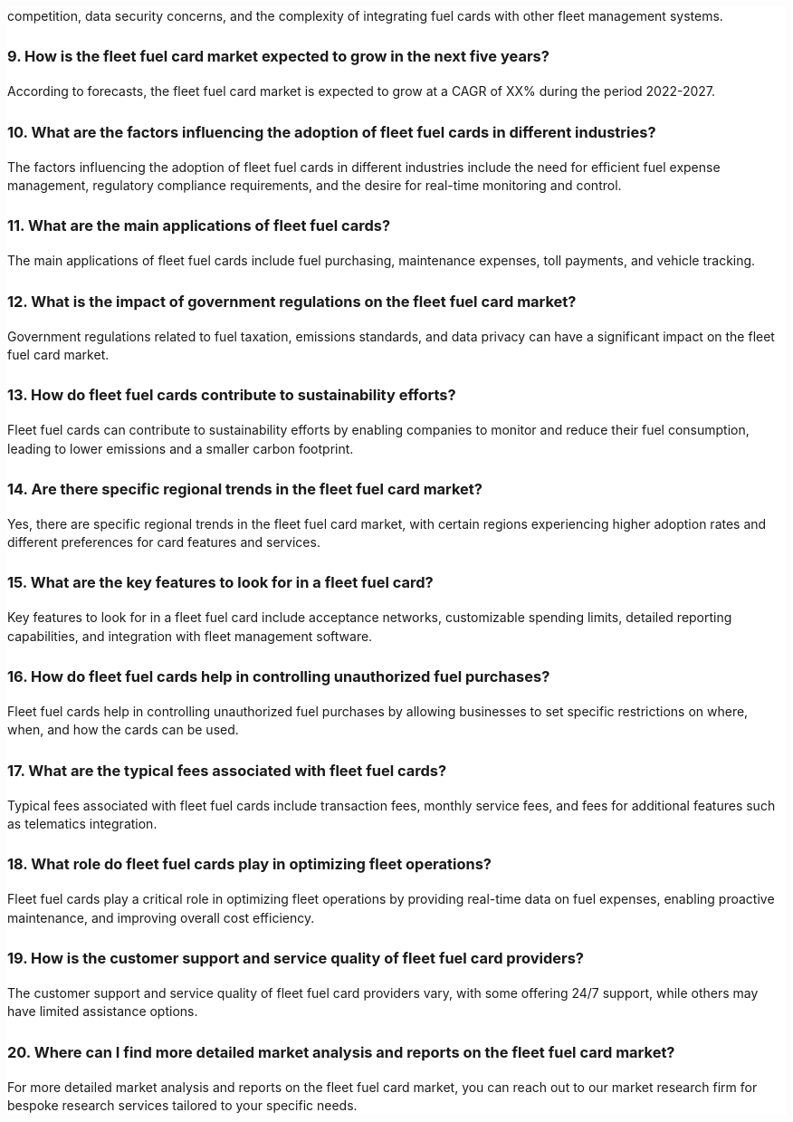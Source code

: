 competition, data security concerns, and the complexity of integrating fuel cards with other fleet management systems.</p> <h3>9. How is the fleet fuel card market expected to grow in the next five years?</h3> <p>According to forecasts, the fleet fuel card market is expected to grow at a CAGR of XX% during the period 2022-2027.</p> <h3>10. What are the factors influencing the adoption of fleet fuel cards in different industries?</h3> <p>The factors influencing the adoption of fleet fuel cards in different industries include the need for efficient fuel expense management, regulatory compliance requirements, and the desire for real-time monitoring and control.</p> <h3>11. What are the main applications of fleet fuel cards?</h3> <p>The main applications of fleet fuel cards include fuel purchasing, maintenance expenses, toll payments, and vehicle tracking.</p> <h3>12. What is the impact of government regulations on the fleet fuel card market?</h3> <p>Government regulations related to fuel taxation, emissions standards, and data privacy can have a significant impact on the fleet fuel card market.</p> <h3>13. How do fleet fuel cards contribute to sustainability efforts?</h3> <p>Fleet fuel cards can contribute to sustainability efforts by enabling companies to monitor and reduce their fuel consumption, leading to lower emissions and a smaller carbon footprint.</p> <h3>14. Are there specific regional trends in the fleet fuel card market?</h3> <p>Yes, there are specific regional trends in the fleet fuel card market, with certain regions experiencing higher adoption rates and different preferences for card features and services.</p> <h3>15. What are the key features to look for in a fleet fuel card?</h3> <p>Key features to look for in a fleet fuel card include acceptance networks, customizable spending limits, detailed reporting capabilities, and integration with fleet management software.</p> <h3>16. How do fleet fuel cards help in controlling unauthorized fuel purchases?</h3> <p>Fleet fuel cards help in controlling unauthorized fuel purchases by allowing businesses to set specific restrictions on where, when, and how the cards can be used.</p> <h3>17. What are the typical fees associated with fleet fuel cards?</h3> <p>Typical fees associated with fleet fuel cards include transaction fees, monthly service fees, and fees for additional features such as telematics integration.</p> <h3>18. What role do fleet fuel cards play in optimizing fleet operations?</h3> <p>Fleet fuel cards play a critical role in optimizing fleet operations by providing real-time data on fuel expenses, enabling proactive maintenance, and improving overall cost efficiency.</p> <h3>19. How is the customer support and service quality of fleet fuel card providers?</h3> <p>The customer support and service quality of fleet fuel card providers vary, with some offering 24/7 support, while others may have limited assistance options.</p> <h3>20. Where can I find more detailed market analysis and reports on the fleet fuel card market?</h3> <p>For more detailed market analysis and reports on the fleet fuel card market, you can reach out to our market research firm for bespoke research services tailored to your specific needs.</p></body></html></strong></p>
